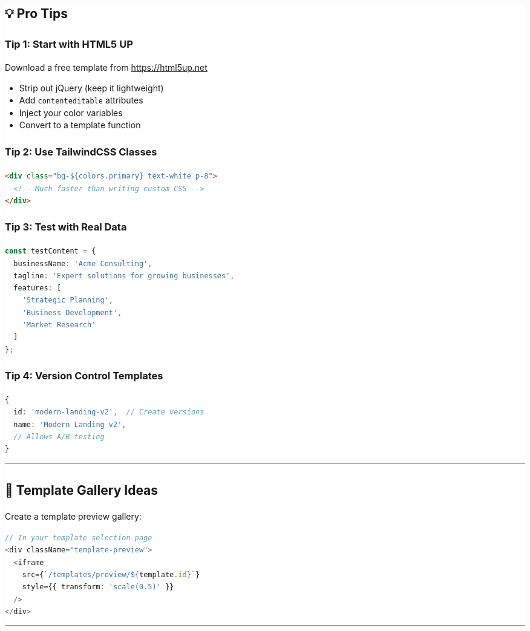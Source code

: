 
## 💡 **Pro Tips**

### **Tip 1: Start with HTML5 UP**
Download a free template from https://html5up.net
- Strip out jQuery (keep it lightweight)
- Add `contenteditable` attributes
- Inject your color variables
- Convert to a template function

### **Tip 2: Use TailwindCSS Classes**
```html
<div class="bg-${colors.primary} text-white p-8">
  <!-- Much faster than writing custom CSS -->
</div>
```

### **Tip 3: Test with Real Data**
```typescript
const testContent = {
  businessName: 'Acme Consulting',
  tagline: 'Expert solutions for growing businesses',
  features: [
    'Strategic Planning',
    'Business Development', 
    'Market Research'
  ]
};
```

### **Tip 4: Version Control Templates**
```typescript
{
  id: 'modern-landing-v2',  // Create versions
  name: 'Modern Landing v2',
  // Allows A/B testing
}
```

---

## 🎨 **Template Gallery Ideas**

Create a template preview gallery:

```typescript
// In your template selection page
<div className="template-preview">
  <iframe 
    src={`/templates/preview/${template.id}`}
    style={{ transform: 'scale(0.5)' }}
  />
</div>
```

---